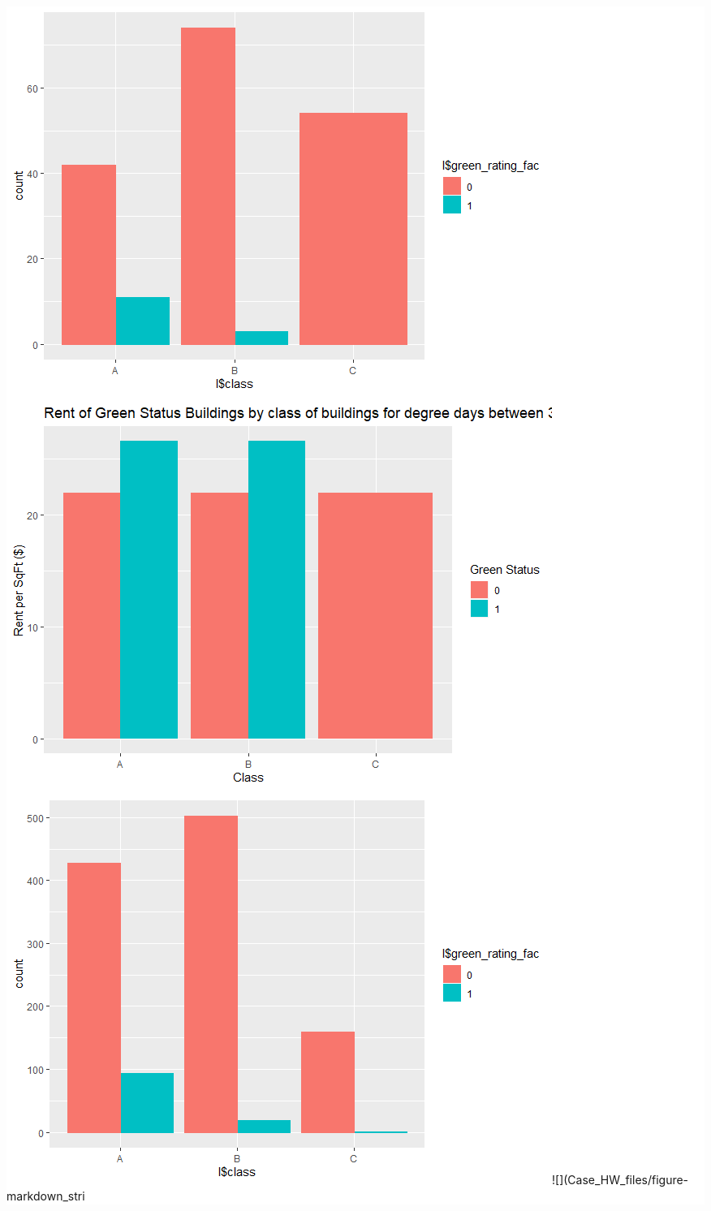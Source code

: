 ![](Case_HW_files/figure-markdown_strict/green1-1.png)![](Case_HW_files/figure-markdown_strict/green1-2.png)![](Case_HW_files/figure-markdown_strict/green1-3.png)![](Case_HW_files/figure-markdown_stri
